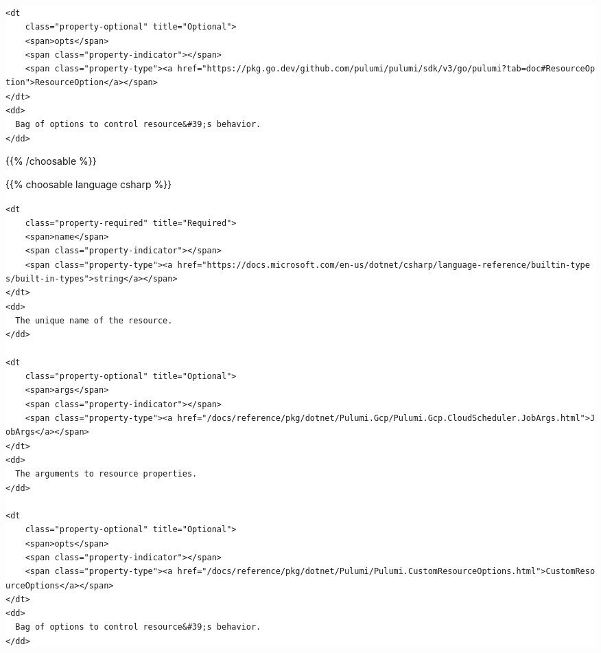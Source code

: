     <dt
        class="property-optional" title="Optional">
        <span>opts</span>
        <span class="property-indicator"></span>
        <span class="property-type"><a href="https://pkg.go.dev/github.com/pulumi/pulumi/sdk/v3/go/pulumi?tab=doc#ResourceOption">ResourceOption</a></span>
    </dt>
    <dd>
      Bag of options to control resource&#39;s behavior.
    </dd>
  

</dl>

{{% /choosable %}}

{{% choosable language csharp %}}

<dl class="resources-properties">
  
    <dt
        class="property-required" title="Required">
        <span>name</span>
        <span class="property-indicator"></span>
        <span class="property-type"><a href="https://docs.microsoft.com/en-us/dotnet/csharp/language-reference/builtin-types/built-in-types">string</a></span>
    </dt>
    <dd>
      The unique name of the resource.
    </dd>
  
    <dt
        class="property-optional" title="Optional">
        <span>args</span>
        <span class="property-indicator"></span>
        <span class="property-type"><a href="/docs/reference/pkg/dotnet/Pulumi.Gcp/Pulumi.Gcp.CloudScheduler.JobArgs.html">JobArgs</a></span>
    </dt>
    <dd>
      The arguments to resource properties.
    </dd>
  
    <dt
        class="property-optional" title="Optional">
        <span>opts</span>
        <span class="property-indicator"></span>
        <span class="property-type"><a href="/docs/reference/pkg/dotnet/Pulumi/Pulumi.CustomResourceOptions.html">CustomResourceOptions</a></span>
    </dt>
    <dd>
      Bag of options to control resource&#39;s behavior.
    </dd>
  

</dl>
